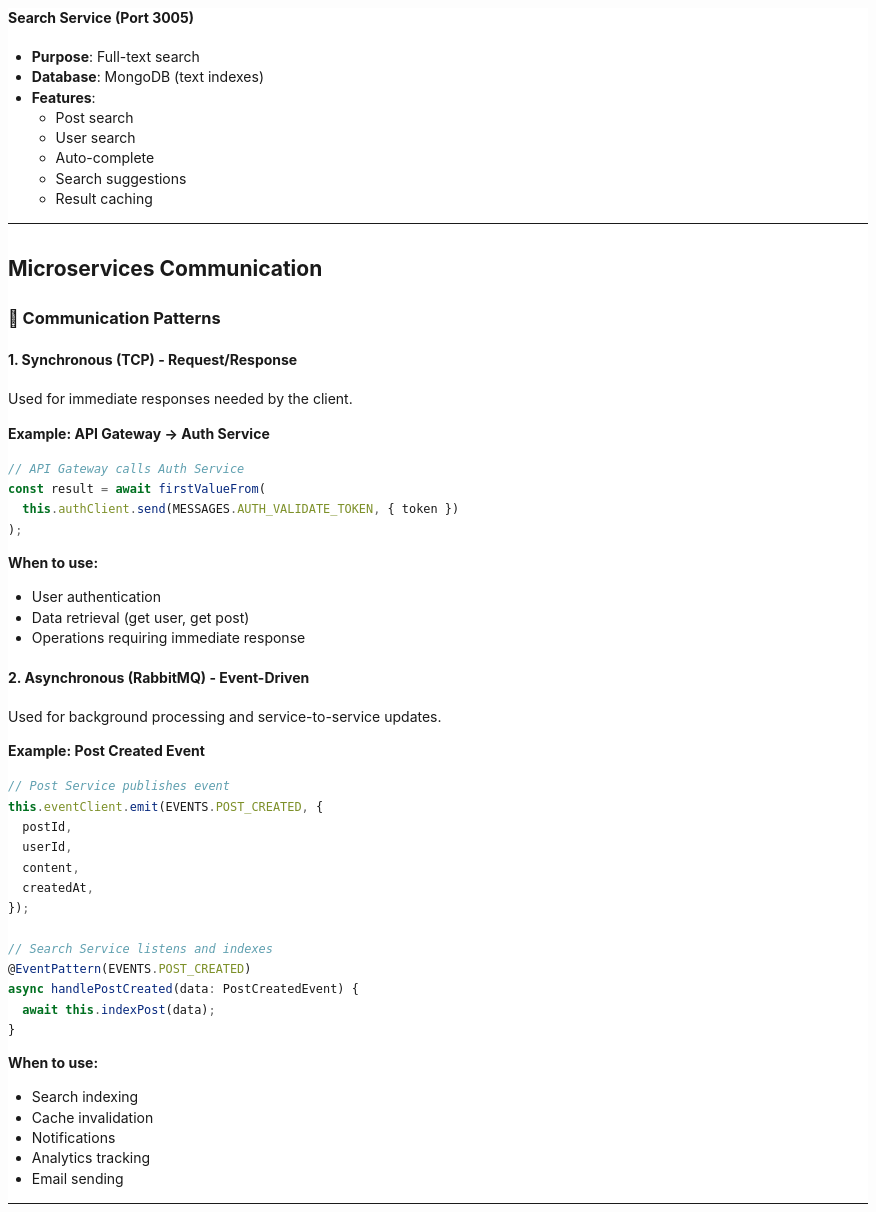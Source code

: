 #### Search Service (Port 3005)
- **Purpose**: Full-text search
- **Database**: MongoDB (text indexes)
- **Features**:
  - Post search
  - User search
  - Auto-complete
  - Search suggestions
  - Result caching

---

## Microservices Communication

### 🔌 Communication Patterns

#### 1. Synchronous (TCP) - Request/Response
Used for immediate responses needed by the client.

**Example: API Gateway → Auth Service**
```typescript
// API Gateway calls Auth Service
const result = await firstValueFrom(
  this.authClient.send(MESSAGES.AUTH_VALIDATE_TOKEN, { token })
);
```

**When to use:**
- User authentication
- Data retrieval (get user, get post)
- Operations requiring immediate response

#### 2. Asynchronous (RabbitMQ) - Event-Driven
Used for background processing and service-to-service updates.

**Example: Post Created Event**
```typescript
// Post Service publishes event
this.eventClient.emit(EVENTS.POST_CREATED, {
  postId,
  userId,
  content,
  createdAt,
});

// Search Service listens and indexes
@EventPattern(EVENTS.POST_CREATED)
async handlePostCreated(data: PostCreatedEvent) {
  await this.indexPost(data);
}
```

**When to use:**
- Search indexing
- Cache invalidation
- Notifications
- Analytics tracking
- Email sending

---
